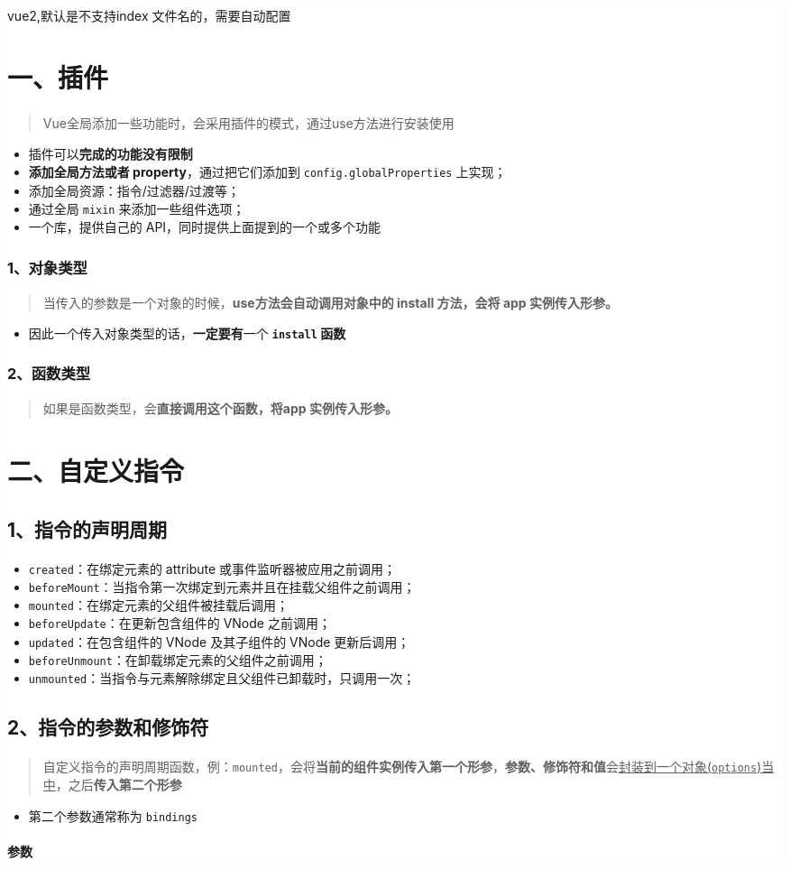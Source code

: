 vue2,默认是不支持index 文件名的，需要自动配置



# 一、插件

> Vue全局添加一些功能时，会采用插件的模式，通过use方法进行安装使用

- 插件可以**完成的功能没有限制**
- **添加全局方法或者 property**，通过把它们添加到 `config.globalProperties` 上实现；
- 添加全局资源：指令/过滤器/过渡等；
- 通过全局 `mixin` 来添加一些组件选项；
- 一个库，提供自己的 API，同时提供上面提到的一个或多个功能



### 1、对象类型

> 当传入的参数是一个对象的时候，**use方法会自动调用对象中的 install 方法，会将 app 实例传入形参。**

- 因此一个传入对象类型的话，**一定要有**一个 **`install` 函数**



### 2、函数类型

> 如果是函数类型，会**直接调用这个函数，将app 实例传入形参。**



# 二、自定义指令



## 1、指令的声明周期

- `created`：在绑定元素的 attribute 或事件监听器被应用之前调用；
- `beforeMount`：当指令第一次绑定到元素并且在挂载父组件之前调用；
- `mounted`：在绑定元素的父组件被挂载后调用；
- `beforeUpdate`：在更新包含组件的 VNode 之前调用；
- `updated`：在包含组件的 VNode 及其子组件的 VNode 更新后调用；
- `beforeUnmount`：在卸载绑定元素的父组件之前调用；
- `unmounted`：当指令与元素解除绑定且父组件已卸载时，只调用一次；



## 2、指令的参数和修饰符

> 自定义指令的声明周期函数，例：`mounted`，会将**当前的组件实例传入第一个形参**，**参数、修饰符和值**会<u>封装到一个对象(`options`)当中</u>，之后**传入第二个形参**

- 第二个参数通常称为 `bindings`



#### 参数
